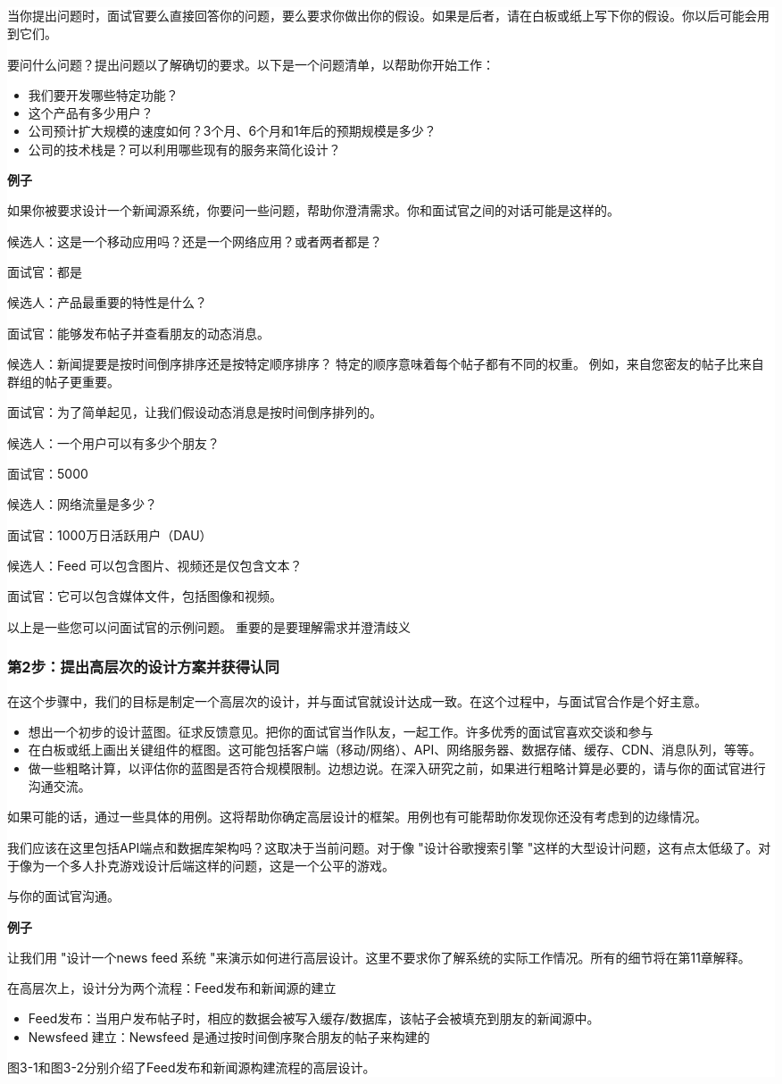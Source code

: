 当你提出问题时，面试官要么直接回答你的问题，要么要求你做出你的假设。如果是后者，请在白板或纸上写下你的假设。你以后可能会用到它们。

要问什么问题？提出问题以了解确切的要求。以下是一个问题清单，以帮助你开始工作：

- 我们要开发哪些特定功能？
- 这个产品有多少用户？
- 公司预计扩大规模的速度如何？3个月、6个月和1年后的预期规模是多少？
- 公司的技术栈是？可以利用哪些现有的服务来简化设计？

**例子**

如果你被要求设计一个新闻源系统，你要问一些问题，帮助你澄清需求。你和面试官之间的对话可能是这样的。

候选人：这是一个移动应用吗？还是一个网络应用？或者两者都是？

面试官：都是

候选人：产品最重要的特性是什么？

面试官：能够发布帖子并查看朋友的动态消息。

候选人：新闻提要是按时间倒序排序还是按特定顺序排序？ 特定的顺序意味着每个帖子都有不同的权重。 例如，来自您密友的帖子比来自群组的帖子更重要。

面试官：为了简单起见，让我们假设动态消息是按时间倒序排列的。

候选人：一个用户可以有多少个朋友？

面试官：5000

候选人：网络流量是多少？

面试官：1000万日活跃用户（DAU）

候选人：Feed 可以包含图片、视频还是仅包含文本？

面试官：它可以包含媒体文件，包括图像和视频。

以上是一些您可以问面试官的示例问题。 重要的是要理解需求并澄清歧义

### 第2步：提出高层次的设计方案并获得认同

在这个步骤中，我们的目标是制定一个高层次的设计，并与面试官就设计达成一致。在这个过程中，与面试官合作是个好主意。

- 想出一个初步的设计蓝图。征求反馈意见。把你的面试官当作队友，一起工作。许多优秀的面试官喜欢交谈和参与
- 在白板或纸上画出关键组件的框图。这可能包括客户端（移动/网络）、API、网络服务器、数据存储、缓存、CDN、消息队列，等等。
- 做一些粗略计算，以评估你的蓝图是否符合规模限制。边想边说。在深入研究之前，如果进行粗略计算是必要的，请与你的面试官进行沟通交流。

如果可能的话，通过一些具体的用例。这将帮助你确定高层设计的框架。用例也有可能帮助你发现你还没有考虑到的边缘情况。

我们应该在这里包括API端点和数据库架构吗？这取决于当前问题。对于像 "设计谷歌搜索引擎 "这样的大型设计问题，这有点太低级了。对于像为一个多人扑克游戏设计后端这样的问题，这是一个公平的游戏。

与你的面试官沟通。

**例子**

让我们用 "设计一个news feed 系统 "来演示如何进行高层设计。这里不要求你了解系统的实际工作情况。所有的细节将在第11章解释。

在高层次上，设计分为两个流程：Feed发布和新闻源的建立

- Feed发布：当用户发布帖子时，相应的数据会被写入缓存/数据库，该帖子会被填充到朋友的新闻源中。
- Newsfeed 建立：Newsfeed 是通过按时间倒序聚合朋友的帖子来构建的

图3-1和图3-2分别介绍了Feed发布和新闻源构建流程的高层设计。
